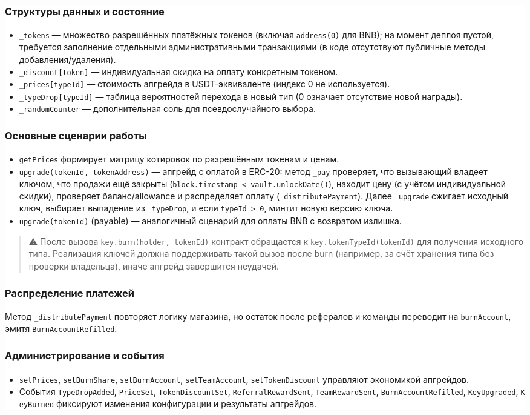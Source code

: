 ### Структуры данных и состояние
- `_tokens` — множество разрешённых платёжных токенов (включая `address(0)` для BNB); на момент деплоя пустой, требуется заполнение отдельными административными транзакциями (в коде отсутствуют публичные методы добавления/удаления).
- `_discount[token]` — индивидуальная скидка на оплату конкретным токеном.
- `_prices[typeId]` — стоимость апгрейда в USDT-эквиваленте (индекс 0 не используется).
- `_typeDrop[typeId]` — таблица вероятностей перехода в новый тип (0 означает отсутствие новой награды).
- `_randomCounter` — дополнительная соль для псевдослучайного выбора.

### Основные сценарии работы
- `getPrices` формирует матрицу котировок по разрешённым токенам и ценам.
- `upgrade(tokenId, tokenAddress)` — апгрейд с оплатой в ERC-20: метод `_pay` проверяет, что вызывающий владеет ключом, что продажи ещё закрыты (`block.timestamp < vault.unlockDate()`), находит цену (с учётом индивидуальной скидки), проверяет баланс/allowance и распределяет оплату (`_distributePayment`). Далее `_upgrade` сжигает исходный ключ, выбирает выпадение из `_typeDrop`, и если `typeId > 0`, минтит новую версию ключа.
- `upgrade(tokenId)` (payable) — аналогичный сценарий для оплаты BNB с возвратом излишка.

> ⚠️ После вызова `key.burn(holder, tokenId)` контракт обращается к `key.tokenTypeId(tokenId)` для получения исходного типа. Реализация ключей должна поддерживать такой вызов после burn (например, за счёт хранения типа без проверки владельца), иначе апгрейд завершится неудачей.

### Распределение платежей
Метод `_distributePayment` повторяет логику магазина, но остаток после рефералов и команды переводит на `burnAccount`, эмитя `BurnAccountRefilled`.

### Администрирование и события
- `setPrices`, `setBurnShare`, `setBurnAccount`, `setTeamAccount`, `setTokenDiscount` управляют экономикой апгрейдов.
- События `TypeDropAdded`, `PriceSet`, `TokenDiscountSet`, `ReferralRewardSent`, `TeamRewardSent`, `BurnAccountRefilled`, `KeyUpgraded`, `KeyBurned` фиксируют изменения конфигурации и результаты апгрейдов.

